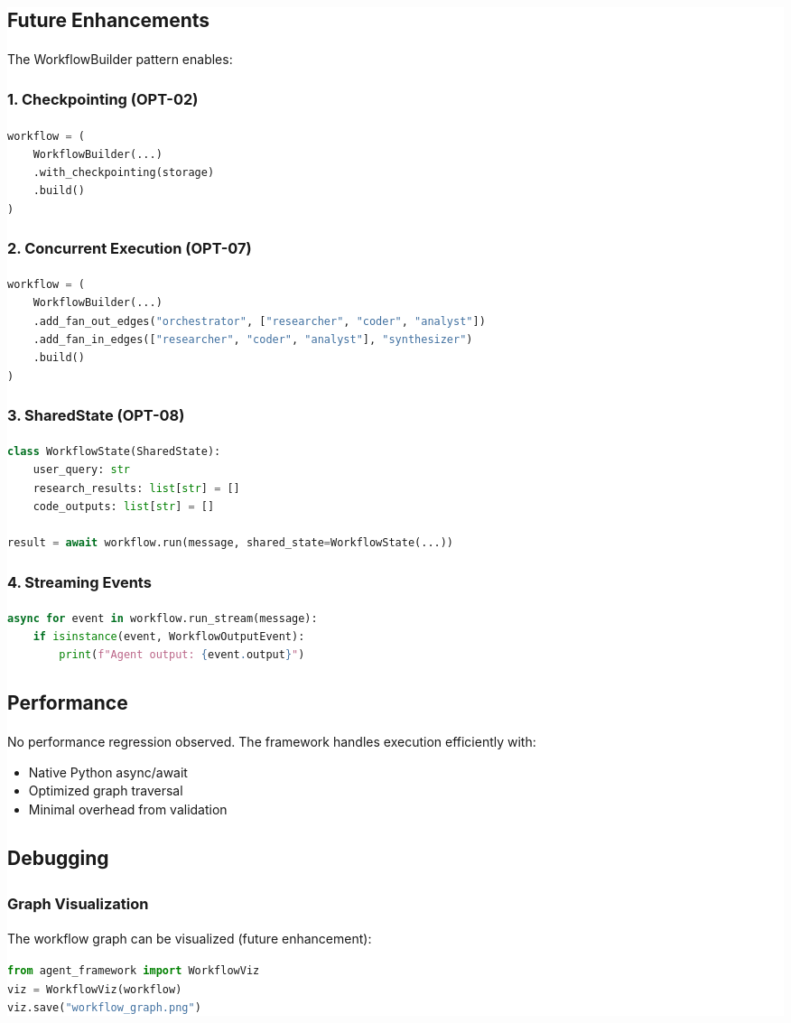 ## Future Enhancements

The WorkflowBuilder pattern enables:

### 1. Checkpointing (OPT-02)
```python
workflow = (
    WorkflowBuilder(...)
    .with_checkpointing(storage)
    .build()
)
```

### 2. Concurrent Execution (OPT-07)
```python
workflow = (
    WorkflowBuilder(...)
    .add_fan_out_edges("orchestrator", ["researcher", "coder", "analyst"])
    .add_fan_in_edges(["researcher", "coder", "analyst"], "synthesizer")
    .build()
)
```

### 3. SharedState (OPT-08)
```python
class WorkflowState(SharedState):
    user_query: str
    research_results: list[str] = []
    code_outputs: list[str] = []

result = await workflow.run(message, shared_state=WorkflowState(...))
```

### 4. Streaming Events
```python
async for event in workflow.run_stream(message):
    if isinstance(event, WorkflowOutputEvent):
        print(f"Agent output: {event.output}")
```

## Performance

No performance regression observed. The framework handles execution efficiently with:
- Native Python async/await
- Optimized graph traversal
- Minimal overhead from validation

## Debugging

### Graph Visualization
The workflow graph can be visualized (future enhancement):
```python
from agent_framework import WorkflowViz
viz = WorkflowViz(workflow)
viz.save("workflow_graph.png")
```
